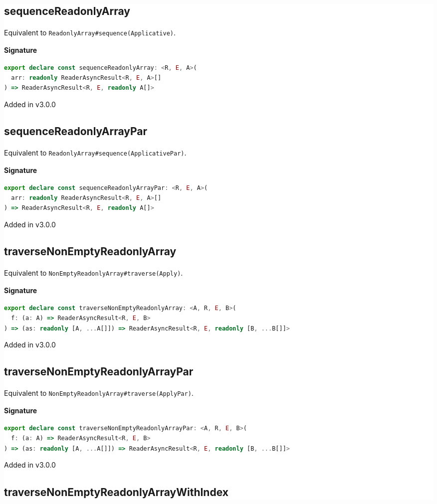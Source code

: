 ## sequenceReadonlyArray

Equivalent to `ReadonlyArray#sequence(Applicative)`.

**Signature**

```ts
export declare const sequenceReadonlyArray: <R, E, A>(
  arr: readonly ReaderAsyncResult<R, E, A>[]
) => ReaderAsyncResult<R, E, readonly A[]>
```

Added in v3.0.0

## sequenceReadonlyArrayPar

Equivalent to `ReadonlyArray#sequence(ApplicativePar)`.

**Signature**

```ts
export declare const sequenceReadonlyArrayPar: <R, E, A>(
  arr: readonly ReaderAsyncResult<R, E, A>[]
) => ReaderAsyncResult<R, E, readonly A[]>
```

Added in v3.0.0

## traverseNonEmptyReadonlyArray

Equivalent to `NonEmptyReadonlyArray#traverse(Apply)`.

**Signature**

```ts
export declare const traverseNonEmptyReadonlyArray: <A, R, E, B>(
  f: (a: A) => ReaderAsyncResult<R, E, B>
) => (as: readonly [A, ...A[]]) => ReaderAsyncResult<R, E, readonly [B, ...B[]]>
```

Added in v3.0.0

## traverseNonEmptyReadonlyArrayPar

Equivalent to `NonEmptyReadonlyArray#traverse(ApplyPar)`.

**Signature**

```ts
export declare const traverseNonEmptyReadonlyArrayPar: <A, R, E, B>(
  f: (a: A) => ReaderAsyncResult<R, E, B>
) => (as: readonly [A, ...A[]]) => ReaderAsyncResult<R, E, readonly [B, ...B[]]>
```

Added in v3.0.0

## traverseNonEmptyReadonlyArrayWithIndex
